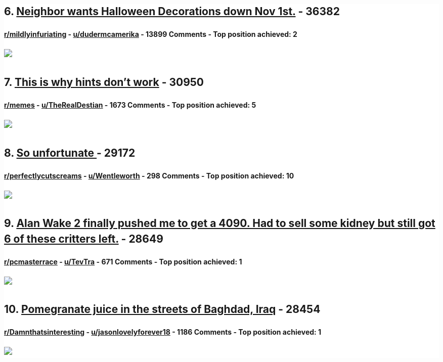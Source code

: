 ## 6. [Neighbor wants Halloween Decorations down Nov 1st.](http://reddit.com/r/mildlyinfuriating/comments/17pxtz2/neighbor_wants_halloween_decorations_down_nov_1st/) - 36382
#### [r/mildlyinfuriating](http://reddit.com/r/mildlyinfuriating) - [u/dudermcamerika](http://reddit.com/u/dudermcamerika) - 13899 Comments - Top position achieved: 2

<a href="https://i.redd.it/e03luhzgayyb1.jpg"><img src="https://b.thumbs.redditmedia.com/rBBj_-61ujj-RUJfg64svCh6fFXnu58t2ZxW0GvZ9Mg.jpg"></img></a>

## 7. [This is why hints don’t work](http://reddit.com/r/memes/comments/17pyjqw/this_is_why_hints_dont_work/) - 30950
#### [r/memes](http://reddit.com/r/memes) - [u/TheRealDestian](http://reddit.com/u/TheRealDestian) - 1673 Comments - Top position achieved: 5

<a href="https://i.redd.it/dvpjwo2agyyb1.jpg"><img src="https://b.thumbs.redditmedia.com/HXe5DKpbfQLsH_c4bdrcqms4RwkMmjVuoNQTEESUZGc.jpg"></img></a>

## 8. [So unfortunate ](http://reddit.com/r/perfectlycutscreams/comments/17pz91d/so_unfortunate/) - 29172
#### [r/perfectlycutscreams](http://reddit.com/r/perfectlycutscreams) - [u/Wentleworth](http://reddit.com/u/Wentleworth) - 298 Comments - Top position achieved: 10

<a href="https://v.redd.it/d23cxgyrlyyb1"><img src="https://external-preview.redd.it/cjdjbzhwdnJseXliMZajQYN595n7JcPVF5cyTzWnEwc_l47Yr3ZTzLFshBBR.png?width=140&amp;height=140&amp;crop=140:140,smart&amp;format=jpg&amp;v=enabled&amp;lthumb=true&amp;s=f16df8a5bd9d6d46e64bb57cae4d68b61e088987"></img></a>

## 9. [Alan Wake 2 finally pushed me to get a 4090. Had to sell some kidney but still got 6 of these critters left.](http://reddit.com/r/pcmasterrace/comments/17prq2z/alan_wake_2_finally_pushed_me_to_get_a_4090_had/) - 28649
#### [r/pcmasterrace](http://reddit.com/r/pcmasterrace) - [u/TevTra](http://reddit.com/u/TevTra) - 671 Comments - Top position achieved: 1

<a href="https://i.redd.it/c48cl7vqpwyb1.jpg"><img src="https://b.thumbs.redditmedia.com/WjuCoInSz-aJNdT_1USVefHSplscC4-h3QU9QmZVsmQ.jpg"></img></a>

## 10. [Pomegranate juice in the streets of Baghdad, Iraq](http://reddit.com/r/Damnthatsinteresting/comments/17q4fkv/pomegranate_juice_in_the_streets_of_baghdad_iraq/) - 28454
#### [r/Damnthatsinteresting](http://reddit.com/r/Damnthatsinteresting) - [u/jasonlovelyforever18](http://reddit.com/u/jasonlovelyforever18) - 1186 Comments - Top position achieved: 1

<a href="https://v.redd.it/1q26v2wopzyb1"><img src="https://b.thumbs.redditmedia.com/YB4LM2YBQxNV2Y_Do4Fu8QvtxjgTyUhRk7eqryE4Gvo.jpg"></img></a>
